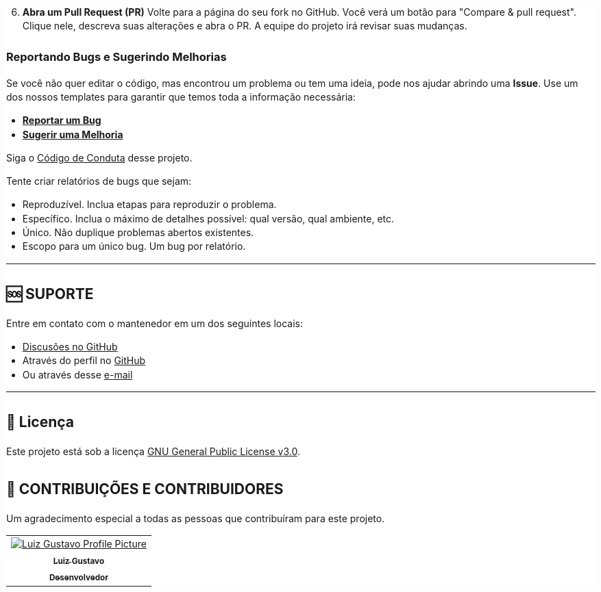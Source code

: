 6.  **Abra um Pull Request (PR)**
    Volte para a página do seu fork no GitHub. Você verá um botão para "Compare & pull request". Clique nele, descreva suas alterações e abra o PR. A equipe do projeto irá revisar suas mudanças.

### Reportando Bugs e Sugerindo Melhorias

Se você não quer editar o código, mas encontrou um problema ou tem uma ideia, pode nos ajudar abrindo uma **Issue**. Use um dos nossos templates para garantir que temos toda a informação necessária:
- **[Reportar um Bug](https://github.com/ketteiGustavo/comitar/issues/new?assignees=&labels=&projects=&template=bug_report.md&title=)**
- **[Sugerir uma Melhoria](https://github.com/ketteiGustavo/comitar/issues/new?assignees=&labels=&projects=&template=solicitar_recurso.md&title=)**

Siga o [Código de Conduta](CODE_OF_CONDUCT.md) desse projeto.


Tente criar relatórios de bugs que sejam:

- Reproduzível. Inclua etapas para reproduzir o problema.
- Específico. Inclua o máximo de detalhes possível: qual versão, qual ambiente, etc.
- Único. Não duplique problemas abertos existentes.
- Escopo para um único bug. Um bug por relatório.

---

## 🆘 SUPORTE
Entre em contato com o mantenedor em um dos seguintes locais:
- [Discusões no GitHub](https://github.com/ketteiGustavo/comitar/discussions)
- Através do perfil no [GitHub](https://github.com/ketteiGustavo)
- Ou através desse [e-mail](mailto:luizg.devlx@gmail.com)

---

## 📄 Licença

Este projeto está sob a licença [GNU General Public License v3.0](LICENSE).

## 🤝 CONTRIBUIÇÕES E CONTRIBUIDORES

Um agradecimento especial a todas as pessoas que contribuíram para este projeto.

<table>
  <tr>
    <td align="center">
      <a href="#">
        <img src="https://avatars.githubusercontent.com/u/140563277?v=4" width="70px;" alt="Luiz Gustavo Profile Picture"/><br>
        <sub>
          <b>Luiz Gustavo</b><br>
        </sub>
        <sub>
          <b>Desenvolvedor
        </sub>
      </a>
    </td>
  </tr>
</table>